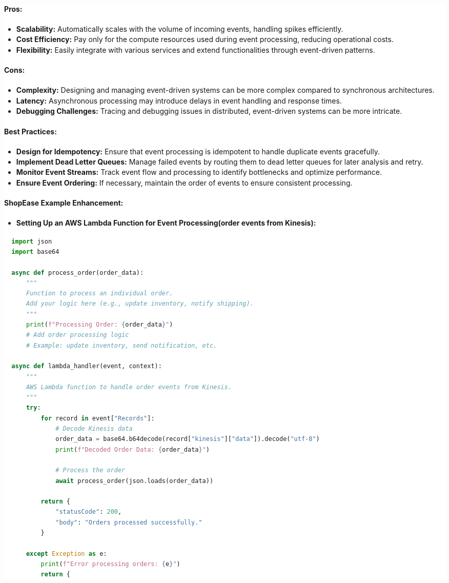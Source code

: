 #### **Pros:**

- **Scalability:** Automatically scales with the volume of incoming events, handling spikes efficiently.
- **Cost Efficiency:** Pay only for the compute resources used during event processing, reducing operational costs.
- **Flexibility:** Easily integrate with various services and extend functionalities through event-driven patterns.

#### **Cons:**

- **Complexity:** Designing and managing event-driven systems can be more complex compared to synchronous architectures.
- **Latency:** Asynchronous processing may introduce delays in event handling and response times.
- **Debugging Challenges:** Tracing and debugging issues in distributed, event-driven systems can be more intricate.

#### **Best Practices:**

- **Design for Idempotency:** Ensure that event processing is idempotent to handle duplicate events gracefully.
- **Implement Dead Letter Queues:** Manage failed events by routing them to dead letter queues for later analysis and retry.
- **Monitor Event Streams:** Track event flow and processing to identify bottlenecks and optimize performance.
- **Ensure Event Ordering:** If necessary, maintain the order of events to ensure consistent processing.

#### **ShopEase Example Enhancement:**

- **Setting Up an AWS Lambda Function for Event Processing(order events from Kinesis):**

```python
  import json
  import base64

  async def process_order(order_data):
      """
      Function to process an individual order.
      Add your logic here (e.g., update inventory, notify shipping).
      """
      print(f"Processing Order: {order_data}")
      # Add order processing logic
      # Example: update inventory, send notification, etc.

  async def lambda_handler(event, context):
      """
      AWS Lambda function to handle order events from Kinesis.
      """
      try:
          for record in event["Records"]:
              # Decode Kinesis data
              order_data = base64.b64decode(record["kinesis"]["data"]).decode("utf-8")
              print(f"Decoded Order Data: {order_data}")

              # Process the order
              await process_order(json.loads(order_data))

          return {
              "statusCode": 200,
              "body": "Orders processed successfully."
          }
      
      except Exception as e:
          print(f"Error processing orders: {e}")
          return {
```